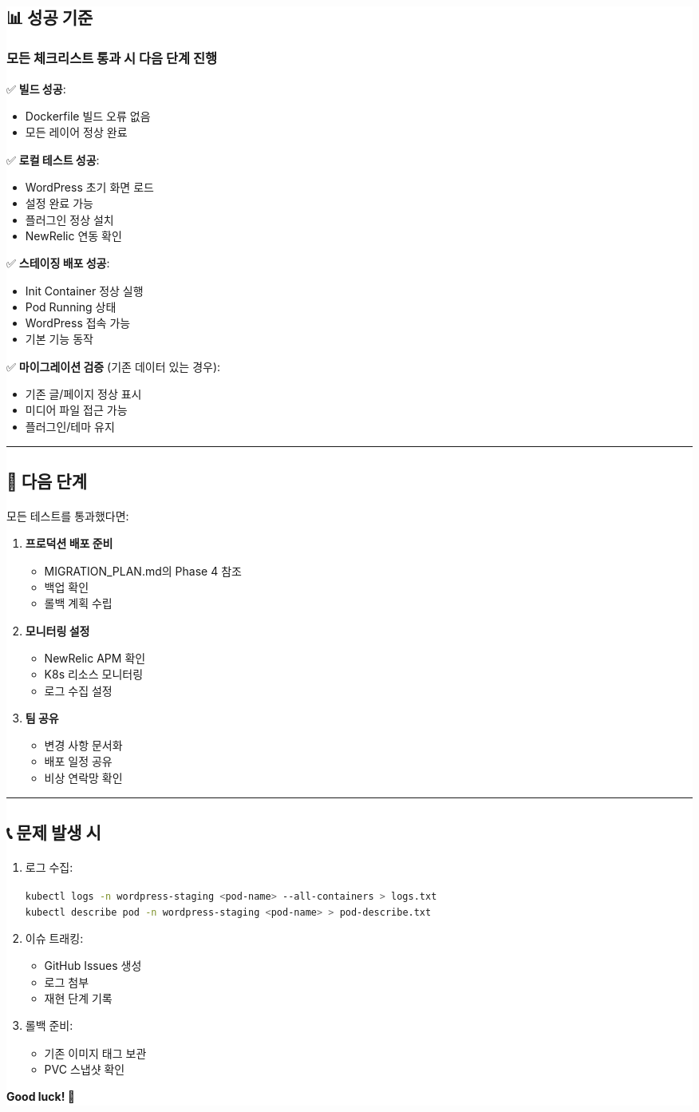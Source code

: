 
## 📊 성공 기준

### 모든 체크리스트 통과 시 다음 단계 진행

✅ **빌드 성공**:
- Dockerfile 빌드 오류 없음
- 모든 레이어 정상 완료

✅ **로컬 테스트 성공**:
- WordPress 초기 화면 로드
- 설정 완료 가능
- 플러그인 정상 설치
- NewRelic 연동 확인

✅ **스테이징 배포 성공**:
- Init Container 정상 실행
- Pod Running 상태
- WordPress 접속 가능
- 기본 기능 동작

✅ **마이그레이션 검증** (기존 데이터 있는 경우):
- 기존 글/페이지 정상 표시
- 미디어 파일 접근 가능
- 플러그인/테마 유지

---

## 🎯 다음 단계

모든 테스트를 통과했다면:

1. **프로덕션 배포 준비**
   - MIGRATION_PLAN.md의 Phase 4 참조
   - 백업 확인
   - 롤백 계획 수립

2. **모니터링 설정**
   - NewRelic APM 확인
   - K8s 리소스 모니터링
   - 로그 수집 설정

3. **팀 공유**
   - 변경 사항 문서화
   - 배포 일정 공유
   - 비상 연락망 확인

---

## 📞 문제 발생 시

1. 로그 수집:
   ```bash
   kubectl logs -n wordpress-staging <pod-name> --all-containers > logs.txt
   kubectl describe pod -n wordpress-staging <pod-name> > pod-describe.txt
   ```

2. 이슈 트래킹:
   - GitHub Issues 생성
   - 로그 첨부
   - 재현 단계 기록

3. 롤백 준비:
   - 기존 이미지 태그 보관
   - PVC 스냅샷 확인

**Good luck! 🚀**
